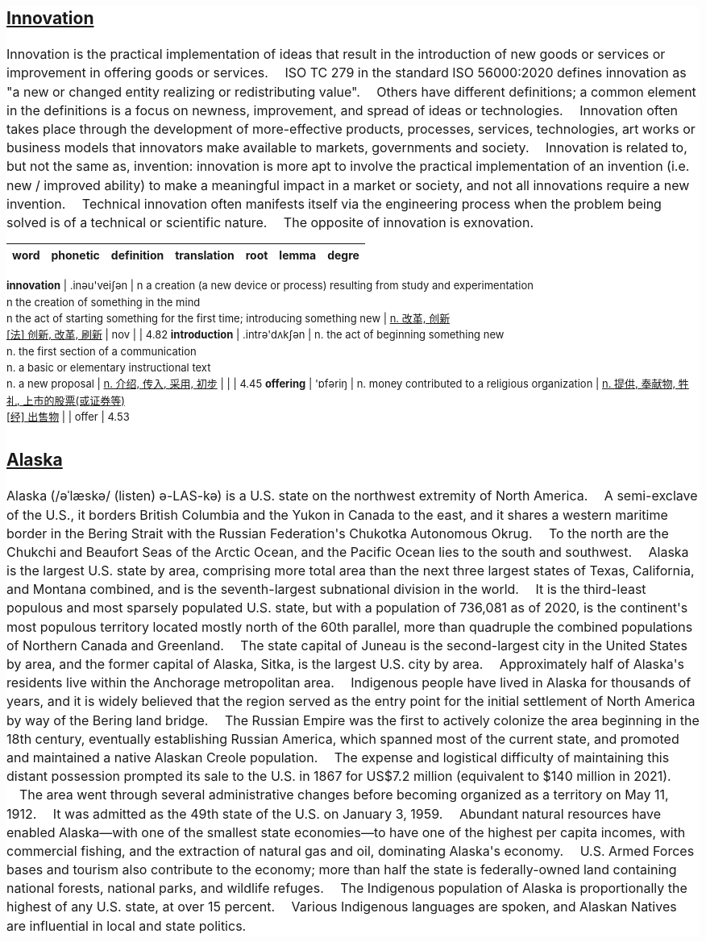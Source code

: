 

## <a href=https://en.wikipedia.org/wiki/Innovation>Innovation</a> 
<font size=3>
Innovation is the practical implementation of ideas that result in the introduction of new goods or services or improvement in offering goods or services. 　ISO TC 279 in the standard ISO 56000:2020 defines innovation as "a new or changed entity realizing or redistributing value". 　Others have different definitions; a common element in the definitions is a focus on newness, improvement, and spread of ideas or technologies. 　Innovation often takes place through the development of more-effective products, processes, services, technologies, art works or business models that innovators make available to markets, governments and society. 　Innovation is related to, but not the same as, invention: innovation is more apt to involve the practical implementation of an invention (i.e. new / improved ability) to make a meaningful impact in a market or society, and not all innovations require a new invention. 　Technical innovation often manifests itself via the engineering process when the problem being solved is of a technical or scientific nature. 　The opposite of innovation is exnovation.
</font>

word | phonetic | definition | translation | root | lemma | degre
---- | ---- | ---- | ---- | ---- | ---- | ----
<font size=2>
<b>innovation</b> | .inәu'veiʃәn | n a creation (a new device or process) resulting from study and experimentation<br>n the creation of something in the mind<br>n the act of starting something for the first time; introducing something new | <a href=https://en.wikipedia.org/wiki/innovation>n. 改革, 创新<br>[法] 创新, 改革, 刷新</a> | nov |  | 4.82
<b>introduction</b> | .intrә'dʌkʃәn | n. the act of beginning something new<br>n. the first section of a communication<br>n. a basic or elementary instructional text<br>n. a new proposal | <a href=https://en.wikipedia.org/wiki/introduction>n. 介绍, 传入, 采用, 初步</a> |  |  | 4.45
<b>offering</b> | 'ɒfәriŋ | n. money contributed to a religious organization | <a href=https://en.wikipedia.org/wiki/offering>n. 提供, 奉献物, 牲礼, 上市的股票(或证券等)<br>[经] 出售物</a> |  | offer | 4.53
</font>
<br>



## <a href=https://en.wikipedia.org/wiki/Alaska>Alaska</a> 
<font size=3>
Alaska (/əˈlæskə/ (listen) ə-LAS-kə) is a U.S. state on the northwest extremity of North America. 　A semi-exclave of the U.S., it borders British Columbia and the Yukon in Canada to the east, and it shares a western maritime border in the Bering Strait with the Russian Federation's Chukotka Autonomous Okrug. 　To the north are the Chukchi and Beaufort Seas of the Arctic Ocean, and the Pacific Ocean lies to the south and southwest. 　Alaska is the largest U.S. state by area, comprising more total area than the next three largest states of Texas, California, and Montana combined, and is the seventh-largest subnational division in the world. 　It is the third-least populous and most sparsely populated U.S. state, but with a population of 736,081 as of 2020, is the continent's most populous territory located mostly north of the 60th parallel, more than quadruple the combined populations of Northern Canada and Greenland. 　The state capital of Juneau is the second-largest city in the United States by area, and the former capital of Alaska, Sitka, is the largest U.S. city by area. 　Approximately half of Alaska's residents live within the Anchorage metropolitan area. 　Indigenous people have lived in Alaska for thousands of years, and it is widely believed that the region served as the entry point for the initial settlement of North America by way of the Bering land bridge. 　The Russian Empire was the first to actively colonize the area beginning in the 18th century, eventually establishing Russian America, which spanned most of the current state, and promoted and maintained a native Alaskan Creole population. 　The expense and logistical difficulty of maintaining this distant possession prompted its sale to the U.S. in 1867 for US$7.2 million (equivalent to $140 million in 2021). 　The area went through several administrative changes before becoming organized as a territory on May 11, 1912. 　It was admitted as the 49th state of the U.S. on January 3, 1959. 　Abundant natural resources have enabled Alaska—with one of the smallest state economies—to have one of the highest per capita incomes, with commercial fishing, and the extraction of natural gas and oil, dominating Alaska's economy. 　U.S. Armed Forces bases and tourism also contribute to the economy; more than half the state is federally-owned land containing national forests, national parks, and wildlife refuges. 　The Indigenous population of Alaska is proportionally the highest of any U.S. state, at over 15 percent. 　Various Indigenous languages are spoken, and Alaskan Natives are influential in local and state politics.